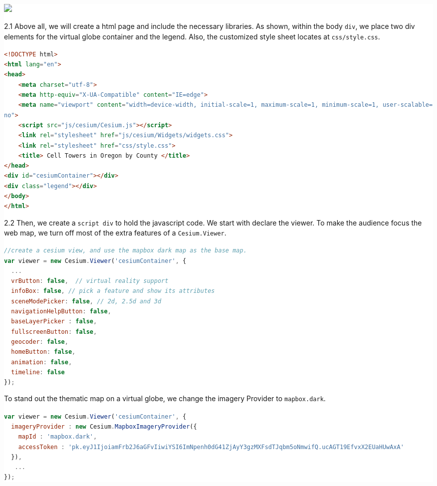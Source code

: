 ![](img/finalmap.png)

2.1 Above all, we will create a html page and include the necessary libraries. As shown, within the body `div`, we place two div elements for the virtual globe container and the legend. Also, the customized style sheet locates at `css/style.css`.

```html
<!DOCTYPE html>
<html lang="en">
<head>
    <meta charset="utf-8">
    <meta http-equiv="X-UA-Compatible" content="IE=edge">
    <meta name="viewport" content="width=device-width, initial-scale=1, maximum-scale=1, minimum-scale=1, user-scalable=no">
    <script src="js/cesium/Cesium.js"></script>
    <link rel="stylesheet" href="js/cesium/Widgets/widgets.css">
    <link rel="stylesheet" href="css/style.css">
  	<title> Cell Towers in Oregon by County </title>
</head>
<div id="cesiumContainer"></div>
<div class="legend"></div>
</body>
</html>
```

2.2  Then, we create a `script div` to hold the javascript code. We start with declare the viewer. To make the audience focus the web map, we turn off most of the extra features of a `Cesium.Viewer`. 

```javascript
//create a cesium view, and use the mapbox dark map as the base map.
var viewer = new Cesium.Viewer('cesiumContainer', {
  ...
  vrButton: false,  // virtual reality support
  infoBox: false, // pick a feature and show its attributes
  sceneModePicker: false, // 2d, 2.5d and 3d
  navigationHelpButton: false,
  baseLayerPicker : false,
  fullscreenButton: false,
  geocoder: false,
  homeButton: false,
  animation: false,
  timeline: false
});
```

To stand out the thematic map on a virtual globe, we change the imagery Provider to `mapbox.dark`.

```javascript
var viewer = new Cesium.Viewer('cesiumContainer', {
  imageryProvider : new Cesium.MapboxImageryProvider({
    mapId : 'mapbox.dark',
    accessToken : 'pk.eyJ1IjoiamFrb2J6aGFvIiwiYSI6ImNpenh0dG41ZjAyY3gzMXFsdTJqbm5oNmwifQ.ucAGT19EfvxX2EUaHUwAxA'
  }),
   ...
});
```
